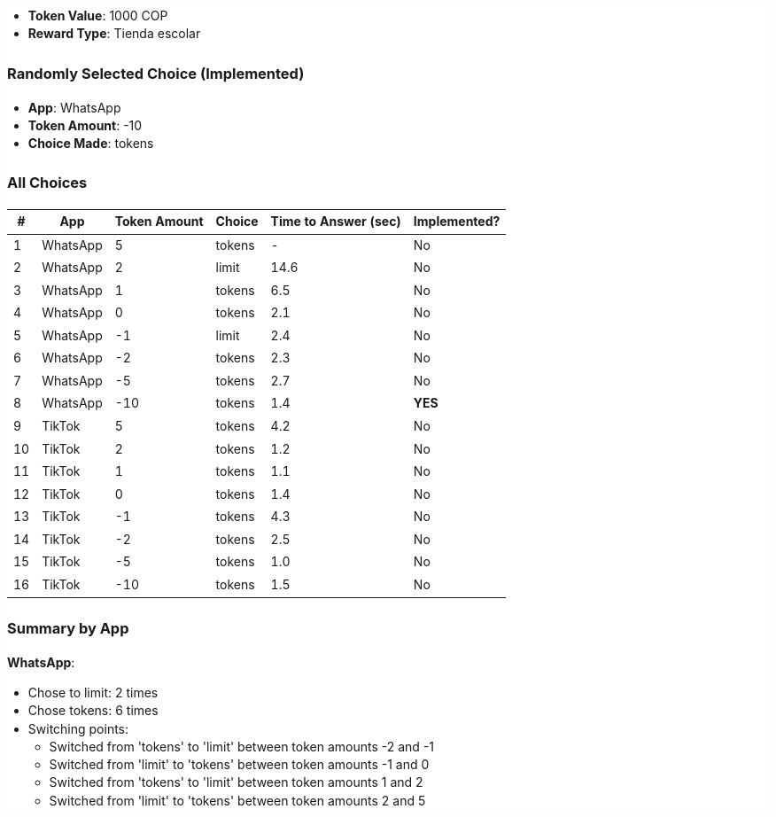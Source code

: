 - **Token Value**: 1000 COP
- **Reward Type**: Tienda escolar

### Randomly Selected Choice (Implemented)

- **App**: WhatsApp
- **Token Amount**: -10
- **Choice Made**: tokens

### All Choices

| # | App | Token Amount | Choice | Time to Answer (sec) | Implemented? |
|---|-----|--------------|--------|----------------------|--------------|
| 1 | WhatsApp | 5 | tokens | - | No |
| 2 | WhatsApp | 2 | limit | 14.6 | No |
| 3 | WhatsApp | 1 | tokens | 6.5 | No |
| 4 | WhatsApp | 0 | tokens | 2.1 | No |
| 5 | WhatsApp | -1 | limit | 2.4 | No |
| 6 | WhatsApp | -2 | tokens | 2.3 | No |
| 7 | WhatsApp | -5 | tokens | 2.7 | No |
| 8 | WhatsApp | -10 | tokens | 1.4 | **YES** |
| 9 | TikTok | 5 | tokens | 4.2 | No |
| 10 | TikTok | 2 | tokens | 1.2 | No |
| 11 | TikTok | 1 | tokens | 1.1 | No |
| 12 | TikTok | 0 | tokens | 1.4 | No |
| 13 | TikTok | -1 | tokens | 4.3 | No |
| 14 | TikTok | -2 | tokens | 2.5 | No |
| 15 | TikTok | -5 | tokens | 1.0 | No |
| 16 | TikTok | -10 | tokens | 1.5 | No |

### Summary by App

**WhatsApp**:
- Chose to limit: 2 times
- Chose tokens: 6 times
- Switching points:
  - Switched from 'tokens' to 'limit' between token amounts -2 and -1
  - Switched from 'limit' to 'tokens' between token amounts -1 and 0
  - Switched from 'tokens' to 'limit' between token amounts 1 and 2
  - Switched from 'limit' to 'tokens' between token amounts 2 and 5
